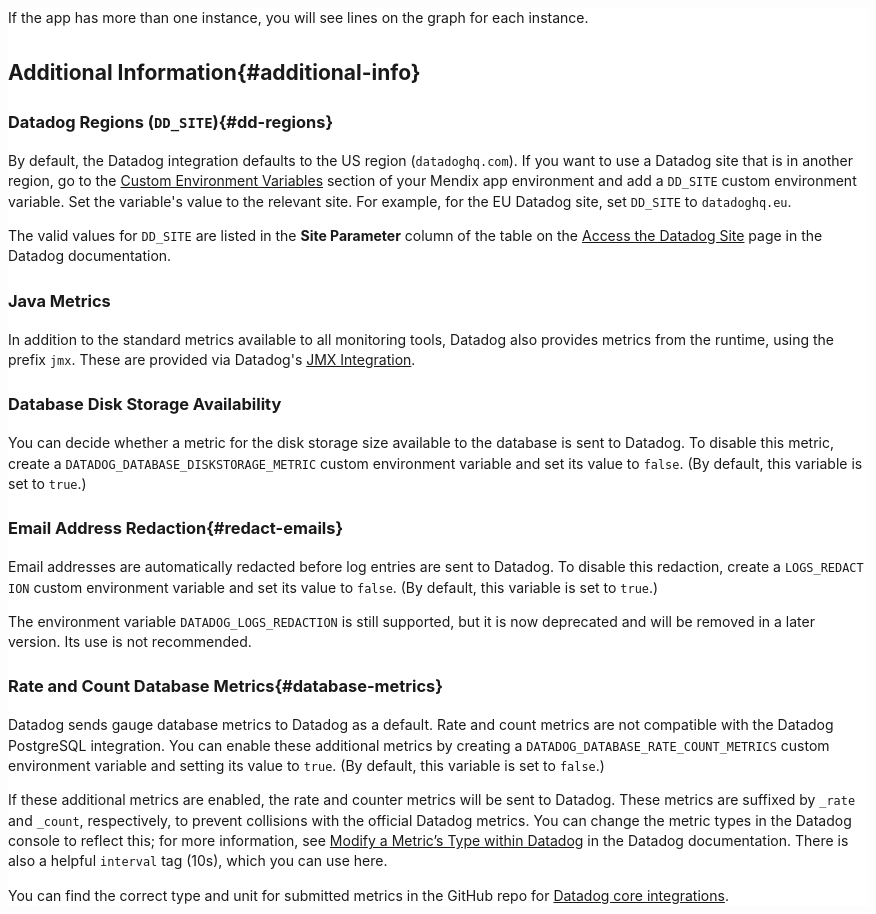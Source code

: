If the app has more than one instance, you will see lines on the graph for each instance.  

## Additional Information{#additional-info}

### Datadog Regions (`DD_SITE`){#dd-regions}

By default, the Datadog integration defaults to the US region (`datadoghq.com`). If you want to use a Datadog site that is in another region, go to the [Custom Environment Variables](/developerportal/deploy/environments-details/#custom-environment-variables) section of your Mendix app environment and add a `DD_SITE` custom environment variable. Set the variable's value to the relevant site. For example, for the EU Datadog site, set `DD_SITE` to `datadoghq.eu`.

The valid values for `DD_SITE` are listed in the **Site Parameter** column of the table on the [Access the Datadog Site](https://docs.datadoghq.com/getting_started/site/#access-the-datadog-site) page in the Datadog documentation.

### Java Metrics

In addition to the standard metrics available to all monitoring tools, Datadog also provides metrics from the runtime, using the prefix `jmx`. These are provided via Datadog's [JMX Integration](https://docs.datadoghq.com/integrations/java/?tab=host).

### Database Disk Storage Availability

You can decide whether a metric for the disk storage size available to the database is sent to Datadog. To disable this metric, create a `DATADOG_DATABASE_DISKSTORAGE_METRIC` custom environment variable and set its value to `false`. (By default, this variable is set to `true`.)

### Email Address Redaction{#redact-emails}

Email addresses are automatically redacted before log entries are sent to Datadog. To disable this redaction, create a `LOGS_REDACTION` custom environment variable and set its value to `false`. (By default, this variable is set to `true`.)

The environment variable `DATADOG_LOGS_REDACTION` is still supported, but it is now deprecated and will be removed in a later version. Its use is not recommended.

### Rate and Count Database Metrics{#database-metrics}

Datadog sends gauge database metrics to Datadog as a default. Rate and count metrics are not compatible with the Datadog PostgreSQL integration. You can enable these additional metrics by creating a `DATADOG_DATABASE_RATE_COUNT_METRICS` custom environment variable and setting its value to `true`. (By default, this variable is set to `false`.)

If these additional metrics are enabled, the rate and counter metrics will be sent to Datadog. These metrics are suffixed by `_rate` and `_count`, respectively, to prevent collisions with the official Datadog metrics. You can change the metric types in the Datadog console to reflect this; for more information, see [Modify a Metric’s Type within Datadog](https://docs.datadoghq.com/developers/metrics/type_modifiers/?tab=count#modify-a-metrics-type-within-datadog) in the Datadog documentation. There is also a helpful `interval` tag (10s), which you can use here.

You can find the correct type and unit for submitted metrics in the GitHub repo for [Datadog core integrations](https://github.com/Datadog/integrations-core/blob/master/postgres/metadata.csv).
